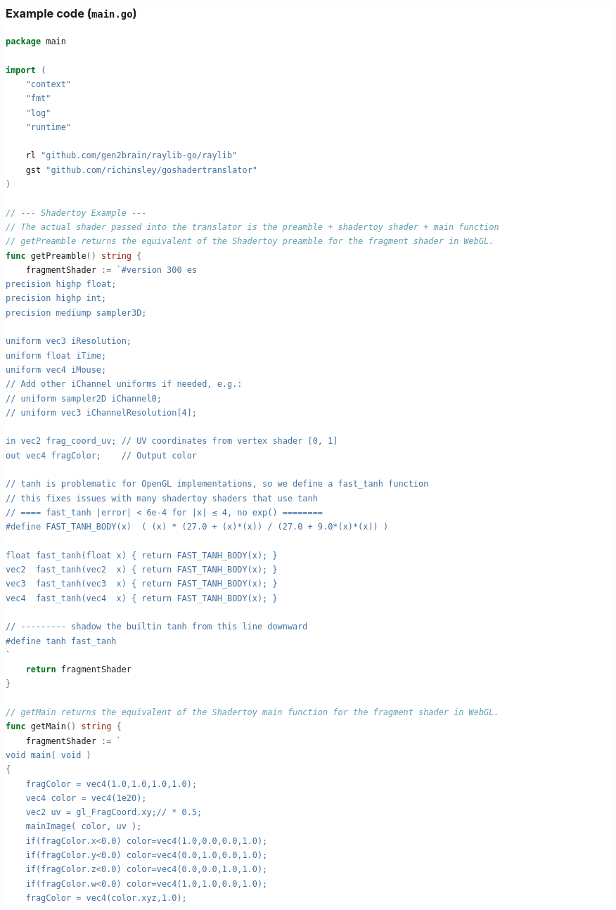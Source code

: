 ### Example code (`main.go`)
```go
package main

import (
	"context"
	"fmt"
	"log"
	"runtime"

	rl "github.com/gen2brain/raylib-go/raylib"
	gst "github.com/richinsley/goshadertranslator"
)

// --- Shadertoy Example ---
// The actual shader passed into the translator is the preamble + shadertoy shader + main function
// getPreamble returns the equivalent of the Shadertoy preamble for the fragment shader in WebGL.
func getPreamble() string {
	fragmentShader := `#version 300 es
precision highp float;
precision highp int;
precision mediump sampler3D;

uniform vec3 iResolution;
uniform float iTime;
uniform vec4 iMouse;
// Add other iChannel uniforms if needed, e.g.:
// uniform sampler2D iChannel0;
// uniform vec3 iChannelResolution[4];

in vec2 frag_coord_uv; // UV coordinates from vertex shader [0, 1]
out vec4 fragColor;    // Output color

// tanh is problematic for OpenGL implementations, so we define a fast_tanh function
// this fixes issues with many shadertoy shaders that use tanh
// ==== fast_tanh |error| < 6e-4 for |x| ≤ 4, no exp() ========
#define FAST_TANH_BODY(x)  ( (x) * (27.0 + (x)*(x)) / (27.0 + 9.0*(x)*(x)) )

float fast_tanh(float x) { return FAST_TANH_BODY(x); }
vec2  fast_tanh(vec2  x) { return FAST_TANH_BODY(x); }
vec3  fast_tanh(vec3  x) { return FAST_TANH_BODY(x); }
vec4  fast_tanh(vec4  x) { return FAST_TANH_BODY(x); }

// --------- shadow the builtin tanh from this line downward
#define tanh fast_tanh
`
	return fragmentShader
}

// getMain returns the equivalent of the Shadertoy main function for the fragment shader in WebGL.
func getMain() string {
	fragmentShader := `
void main( void )
{
	fragColor = vec4(1.0,1.0,1.0,1.0);
	vec4 color = vec4(1e20);
	vec2 uv = gl_FragCoord.xy;// * 0.5;
	mainImage( color, uv );
	if(fragColor.x<0.0) color=vec4(1.0,0.0,0.0,1.0);
	if(fragColor.y<0.0) color=vec4(0.0,1.0,0.0,1.0);
	if(fragColor.z<0.0) color=vec4(0.0,0.0,1.0,1.0);
	if(fragColor.w<0.0) color=vec4(1.0,1.0,0.0,1.0);
	fragColor = vec4(color.xyz,1.0);
```